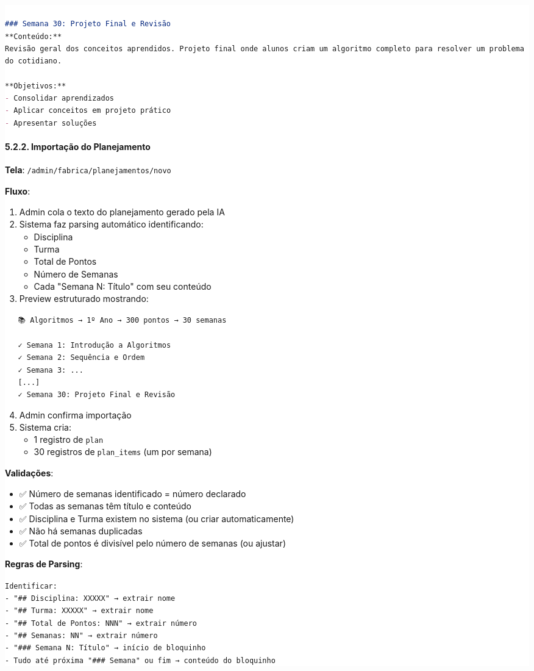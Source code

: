 ```markdown

### Semana 30: Projeto Final e Revisão
**Conteúdo:**
Revisão geral dos conceitos aprendidos. Projeto final onde alunos criam um algoritmo completo para resolver um problema do cotidiano.

**Objetivos:**
- Consolidar aprendizados
- Aplicar conceitos em projeto prático
- Apresentar soluções
```

#### 5.2.2. Importação do Planejamento

**Tela**: `/admin/fabrica/planejamentos/novo`

**Fluxo**:
1. Admin cola o texto do planejamento gerado pela IA
2. Sistema faz parsing automático identificando:
   - Disciplina
   - Turma
   - Total de Pontos
   - Número de Semanas
   - Cada "Semana N: Título" com seu conteúdo
3. Preview estruturado mostrando:
```
   📚 Algoritmos → 1º Ano → 300 pontos → 30 semanas
   
   ✓ Semana 1: Introdução a Algoritmos
   ✓ Semana 2: Sequência e Ordem
   ✓ Semana 3: ...
   [...]
   ✓ Semana 30: Projeto Final e Revisão
```
4. Admin confirma importação
5. Sistema cria:
   - 1 registro de `plan`
   - 30 registros de `plan_items` (um por semana)

**Validações**:
- ✅ Número de semanas identificado = número declarado
- ✅ Todas as semanas têm título e conteúdo
- ✅ Disciplina e Turma existem no sistema (ou criar automaticamente)
- ✅ Não há semanas duplicadas
- ✅ Total de pontos é divisível pelo número de semanas (ou ajustar)

**Regras de Parsing**:
```
Identificar:
- "## Disciplina: XXXXX" → extrair nome
- "## Turma: XXXXX" → extrair nome
- "## Total de Pontos: NNN" → extrair número
- "## Semanas: NN" → extrair número
- "### Semana N: Título" → início de bloquinho
- Tudo até próxima "### Semana" ou fim → conteúdo do bloquinho
```
